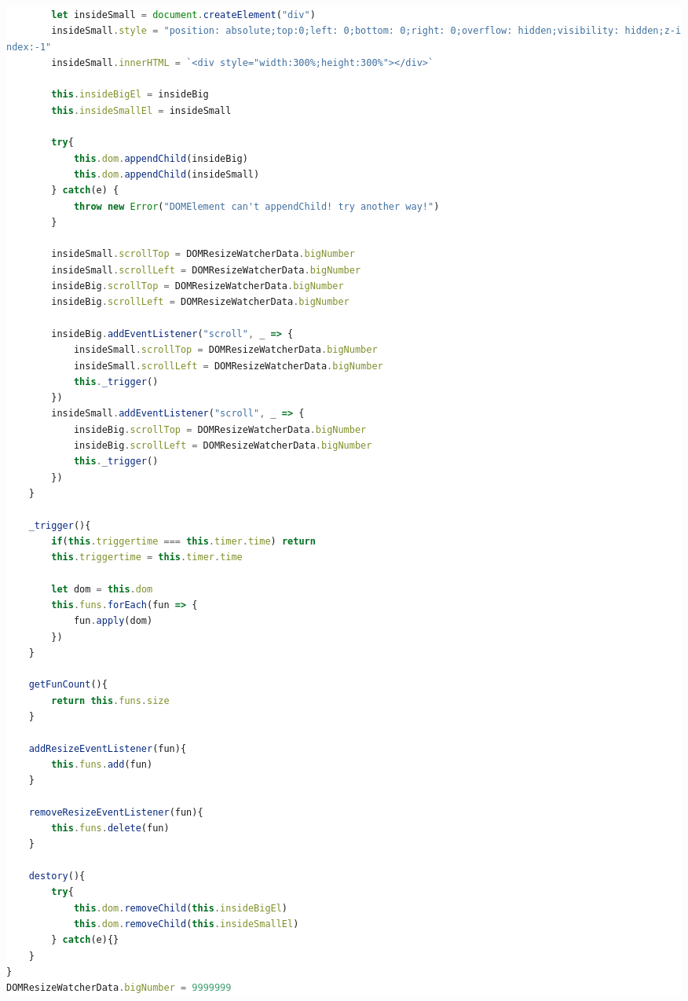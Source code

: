``` javascript
        let insideSmall = document.createElement("div")
        insideSmall.style = "position: absolute;top:0;left: 0;bottom: 0;right: 0;overflow: hidden;visibility: hidden;z-index:-1"
        insideSmall.innerHTML = `<div style="width:300%;height:300%"></div>`

        this.insideBigEl = insideBig
        this.insideSmallEl = insideSmall

        try{
            this.dom.appendChild(insideBig)
            this.dom.appendChild(insideSmall)
        } catch(e) {
            throw new Error("DOMElement can't appendChild! try another way!")
        }
        
        insideSmall.scrollTop = DOMResizeWatcherData.bigNumber
        insideSmall.scrollLeft = DOMResizeWatcherData.bigNumber
        insideBig.scrollTop = DOMResizeWatcherData.bigNumber
        insideBig.scrollLeft = DOMResizeWatcherData.bigNumber

        insideBig.addEventListener("scroll", _ => {
            insideSmall.scrollTop = DOMResizeWatcherData.bigNumber
            insideSmall.scrollLeft = DOMResizeWatcherData.bigNumber
            this._trigger()
        })
        insideSmall.addEventListener("scroll", _ => {
            insideBig.scrollTop = DOMResizeWatcherData.bigNumber
            insideBig.scrollLeft = DOMResizeWatcherData.bigNumber
            this._trigger()
        })
    }

    _trigger(){
        if(this.triggertime === this.timer.time) return
        this.triggertime = this.timer.time
        
        let dom = this.dom
        this.funs.forEach(fun => {
            fun.apply(dom)
        })
    }

    getFunCount(){
        return this.funs.size
    }

    addResizeEventListener(fun){
        this.funs.add(fun)
    }

    removeResizeEventListener(fun){
        this.funs.delete(fun)
    }

    destory(){
        try{
            this.dom.removeChild(this.insideBigEl)
            this.dom.removeChild(this.insideSmallEl)
        } catch(e){}
    }
}
DOMResizeWatcherData.bigNumber = 9999999
```